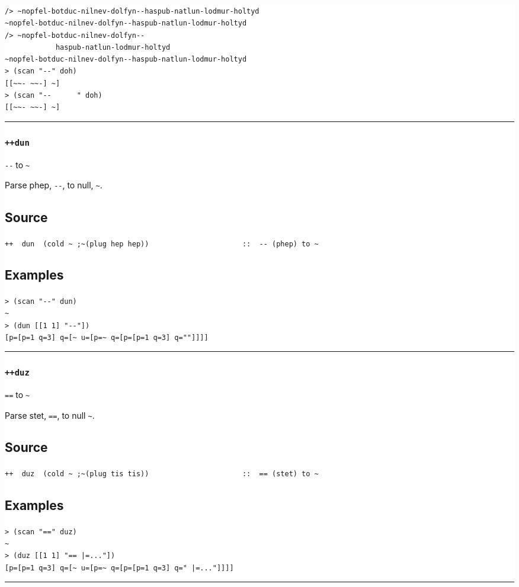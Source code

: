     /> ~nopfel-botduc-nilnev-dolfyn--haspub-natlun-lodmur-holtyd
    ~nopfel-botduc-nilnev-dolfyn--haspub-natlun-lodmur-holtyd
    /> ~nopfel-botduc-nilnev-dolfyn--
                haspub-natlun-lodmur-holtyd
    ~nopfel-botduc-nilnev-dolfyn--haspub-natlun-lodmur-holtyd
    > (scan "--" doh)
    [[~~- ~~-] ~]
    > (scan "--      " doh)
    [[~~- ~~-] ~]



***
### `++dun`

`--` to `~`

Parse phep, `--`, to null, `~`.

Source
------

    ++  dun  (cold ~ ;~(plug hep hep))                      ::  -- (phep) to ~

Examples
--------

    > (scan "--" dun)
    ~
    > (dun [[1 1] "--"])
    [p=[p=1 q=3] q=[~ u=[p=~ q=[p=[p=1 q=3] q=""]]]]



***

### `++duz`

`==` to `~`

Parse stet, `==`, to null `~`.

Source
------

    ++  duz  (cold ~ ;~(plug tis tis))                      ::  == (stet) to ~

Examples
--------

    > (scan "==" duz)
    ~
    > (duz [[1 1] "== |=..."])
    [p=[p=1 q=3] q=[~ u=[p=~ q=[p=[p=1 q=3] q=" |=..."]]]]



***
